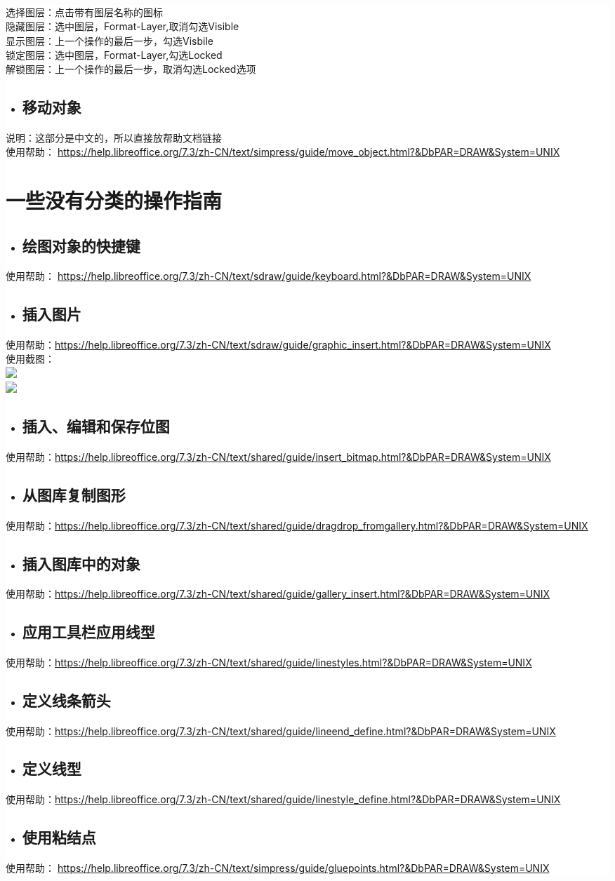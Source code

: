 选择图层：点击带有图层名称的图标  
隐藏图层：选中图层，Format-Layer,取消勾选Visible  
显示图层：上一个操作的最后一步，勾选Visbile  
锁定图层：选中图层，Format-Layer,勾选Locked  
解锁图层：上一个操作的最后一步，取消勾选Locked选项  
* ## 移动对象  
说明：这部分是中文的，所以直接放帮助文档链接  
使用帮助： https://help.libreoffice.org/7.3/zh-CN/text/simpress/guide/move_object.html?&DbPAR=DRAW&System=UNIX  
# 一些没有分类的操作指南  
* ## 绘图对象的快捷键  
使用帮助： https://help.libreoffice.org/7.3/zh-CN/text/sdraw/guide/keyboard.html?&DbPAR=DRAW&System=UNIX  
* ## 插入图片  
使用帮助：https://help.libreoffice.org/7.3/zh-CN/text/sdraw/guide/graphic_insert.html?&DbPAR=DRAW&System=UNIX  
使用截图：  
![](https://github.com/GICEGreenIce/WORK-PLCT20221009-15/blob/main/Draw/screenshots/%E6%8F%92%E5%85%A5%E5%9B%BE%E5%83%8F.jpeg)  
![](https://github.com/GICEGreenIce/WORK-PLCT20221009-15/blob/main/Draw/screenshots/%E6%8F%92%E5%85%A5%E5%9B%BE%E5%83%8F2.jpeg)  
* ## 插入、编辑和保存位图  
使用帮助：https://help.libreoffice.org/7.3/zh-CN/text/shared/guide/insert_bitmap.html?&DbPAR=DRAW&System=UNIX  
* ## 从图库复制图形  
使用帮助：https://help.libreoffice.org/7.3/zh-CN/text/shared/guide/dragdrop_fromgallery.html?&DbPAR=DRAW&System=UNIX  
* ## 插入图库中的对象  
使用帮助：https://help.libreoffice.org/7.3/zh-CN/text/shared/guide/gallery_insert.html?&DbPAR=DRAW&System=UNIX  
* ## 应用工具栏应用线型  
使用帮助：https://help.libreoffice.org/7.3/zh-CN/text/shared/guide/linestyles.html?&DbPAR=DRAW&System=UNIX  
* ## 定义线条箭头  
使用帮助：https://help.libreoffice.org/7.3/zh-CN/text/shared/guide/lineend_define.html?&DbPAR=DRAW&System=UNIX  
* ## 定义线型  
使用帮助：https://help.libreoffice.org/7.3/zh-CN/text/shared/guide/linestyle_define.html?&DbPAR=DRAW&System=UNIX  
* ## 使用粘结点  
使用帮助： https://help.libreoffice.org/7.3/zh-CN/text/simpress/guide/gluepoints.html?&DbPAR=DRAW&System=UNIX  
